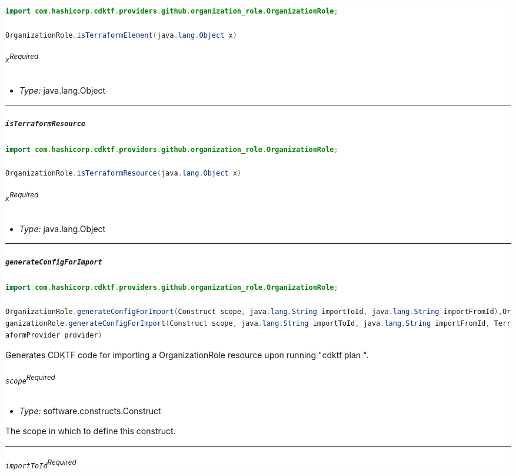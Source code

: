 ```java
import com.hashicorp.cdktf.providers.github.organization_role.OrganizationRole;

OrganizationRole.isTerraformElement(java.lang.Object x)
```

###### `x`<sup>Required</sup> <a name="x" id="@cdktf/provider-github.organizationRole.OrganizationRole.isTerraformElement.parameter.x"></a>

- *Type:* java.lang.Object

---

##### `isTerraformResource` <a name="isTerraformResource" id="@cdktf/provider-github.organizationRole.OrganizationRole.isTerraformResource"></a>

```java
import com.hashicorp.cdktf.providers.github.organization_role.OrganizationRole;

OrganizationRole.isTerraformResource(java.lang.Object x)
```

###### `x`<sup>Required</sup> <a name="x" id="@cdktf/provider-github.organizationRole.OrganizationRole.isTerraformResource.parameter.x"></a>

- *Type:* java.lang.Object

---

##### `generateConfigForImport` <a name="generateConfigForImport" id="@cdktf/provider-github.organizationRole.OrganizationRole.generateConfigForImport"></a>

```java
import com.hashicorp.cdktf.providers.github.organization_role.OrganizationRole;

OrganizationRole.generateConfigForImport(Construct scope, java.lang.String importToId, java.lang.String importFromId),OrganizationRole.generateConfigForImport(Construct scope, java.lang.String importToId, java.lang.String importFromId, TerraformProvider provider)
```

Generates CDKTF code for importing a OrganizationRole resource upon running "cdktf plan <stack-name>".

###### `scope`<sup>Required</sup> <a name="scope" id="@cdktf/provider-github.organizationRole.OrganizationRole.generateConfigForImport.parameter.scope"></a>

- *Type:* software.constructs.Construct

The scope in which to define this construct.

---

###### `importToId`<sup>Required</sup> <a name="importToId" id="@cdktf/provider-github.organizationRole.OrganizationRole.generateConfigForImport.parameter.importToId"></a>
